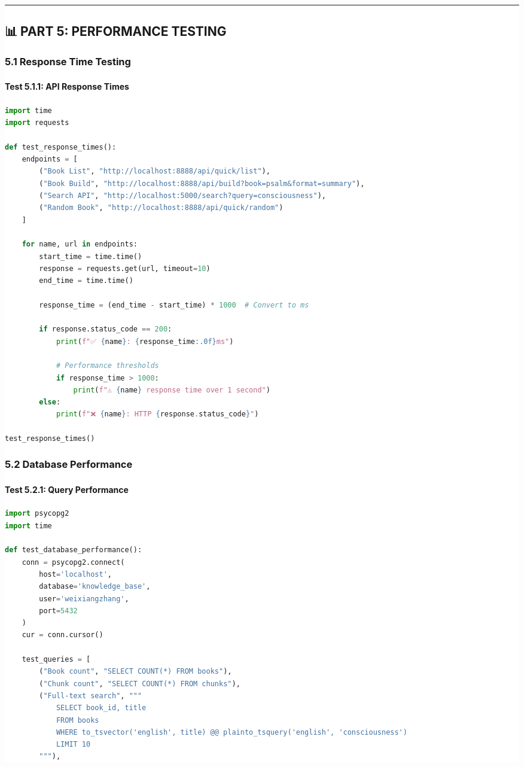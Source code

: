 
---

## 📊 **PART 5: PERFORMANCE TESTING**

### **5.1 Response Time Testing**

#### **Test 5.1.1: API Response Times**
```python
import time
import requests

def test_response_times():
    endpoints = [
        ("Book List", "http://localhost:8888/api/quick/list"),
        ("Book Build", "http://localhost:8888/api/build?book=psalm&format=summary"),
        ("Search API", "http://localhost:5000/search?query=consciousness"),
        ("Random Book", "http://localhost:8888/api/quick/random")
    ]
    
    for name, url in endpoints:
        start_time = time.time()
        response = requests.get(url, timeout=10)
        end_time = time.time()
        
        response_time = (end_time - start_time) * 1000  # Convert to ms
        
        if response.status_code == 200:
            print(f"✅ {name}: {response_time:.0f}ms")
            
            # Performance thresholds
            if response_time > 1000:
                print(f"⚠️ {name} response time over 1 second")
        else:
            print(f"❌ {name}: HTTP {response.status_code}")

test_response_times()
```

### **5.2 Database Performance**

#### **Test 5.2.1: Query Performance**
```python
import psycopg2
import time

def test_database_performance():
    conn = psycopg2.connect(
        host='localhost',
        database='knowledge_base',
        user='weixiangzhang',
        port=5432
    )
    cur = conn.cursor()
    
    test_queries = [
        ("Book count", "SELECT COUNT(*) FROM books"),
        ("Chunk count", "SELECT COUNT(*) FROM chunks"), 
        ("Full-text search", """
            SELECT book_id, title 
            FROM books 
            WHERE to_tsvector('english', title) @@ plainto_tsquery('english', 'consciousness')
            LIMIT 10
        """),
```
